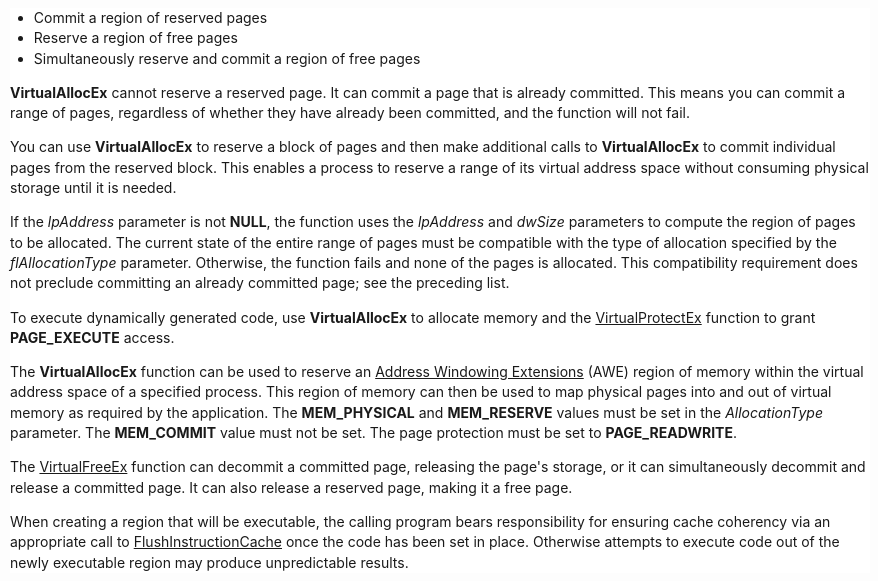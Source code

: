 <ul>
<li>Commit a region of reserved pages</li>
<li>Reserve a region of free pages</li>
<li>Simultaneously reserve and commit a region of free pages</li>
</ul>
<b>VirtualAllocEx</b> cannot reserve a reserved page. It 
    can commit a page that is already committed. This means you can commit a range of pages, regardless of whether 
    they have already been committed, and the function will not fail.

You can use <b>VirtualAllocEx</b> to reserve a block of 
    pages and then make additional calls to <b>VirtualAllocEx</b> 
    to commit individual pages from the reserved block. This enables a process to reserve a range of its virtual 
    address space without consuming physical storage until it is needed.

If the <i>lpAddress</i> parameter is not <b>NULL</b>, the function uses 
    the <i>lpAddress</i> and <i>dwSize</i> parameters to compute the region of 
    pages to be allocated. The current state of the entire range of pages must be compatible with the type of 
    allocation specified by the <i>flAllocationType</i> parameter. Otherwise, the function fails 
    and none of the pages is allocated. This compatibility requirement does not preclude committing an already 
    committed page; see the preceding list.

To execute dynamically generated code, use 
    <b>VirtualAllocEx</b> to allocate memory and the 
    <a href="https://msdn.microsoft.com/6afd7ae6-e4c5-483c-a638-c85781674c7b">VirtualProtectEx</a> function to grant 
    <b>PAGE_EXECUTE</b> access.

The <b>VirtualAllocEx</b> function can be used to reserve 
    an <a href="https://msdn.microsoft.com/48a29922-8130-4540-86b0-0faa120566a6">Address Windowing Extensions</a> 
    (AWE) region of memory within the virtual address space of a specified process. This region of memory can then be 
    used to map physical pages into and out of virtual memory as required by the application. The 
    <b>MEM_PHYSICAL</b> and <b>MEM_RESERVE</b> values must be set in the 
    <i>AllocationType</i> parameter. The <b>MEM_COMMIT</b> value must not be 
    set. The page protection must be set to <b>PAGE_READWRITE</b>.

The <a href="https://msdn.microsoft.com/2e5c862c-1251-49da-9c3a-90b09e488d89">VirtualFreeEx</a> function can decommit a committed 
    page, releasing the page's storage, or it can simultaneously decommit and release a committed page. It can also 
    release a reserved page, making it a free page.

When creating a region that will be executable, the calling program bears responsibility for ensuring cache 
    coherency via an appropriate call to 
    <a href="https://msdn.microsoft.com/6267adde-8169-4673-97ec-78c66e2135c1">FlushInstructionCache</a> once the code has been set 
    in place. Otherwise attempts to execute code out of the newly executable region may produce unpredictable 
    results.
